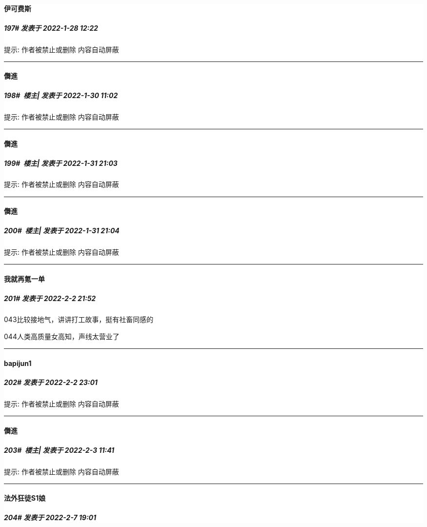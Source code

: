 ####  伊可费斯  
##### 197#       发表于 2022-1-28 12:22

提示: 作者被禁止或删除 内容自动屏蔽

*****

####  儛進  
##### 198#         楼主| 发表于 2022-1-30 11:02

提示: 作者被禁止或删除 内容自动屏蔽

*****

####  儛進  
##### 199#         楼主| 发表于 2022-1-31 21:03

提示: 作者被禁止或删除 内容自动屏蔽

*****

####  儛進  
##### 200#         楼主| 发表于 2022-1-31 21:04

提示: 作者被禁止或删除 内容自动屏蔽

*****

####  我就再氪一单  
##### 201#       发表于 2022-2-2 21:52

043比较接地气，讲讲打工故事，挺有社畜同感的

044人类高质量女高知，声线太营业了

*****

####  bapijun1  
##### 202#       发表于 2022-2-2 23:01

提示: 作者被禁止或删除 内容自动屏蔽

*****

####  儛進  
##### 203#         楼主| 发表于 2022-2-3 11:41

提示: 作者被禁止或删除 内容自动屏蔽

*****

####  法外狂徒S1娘  
##### 204#       发表于 2022-2-7 19:01
